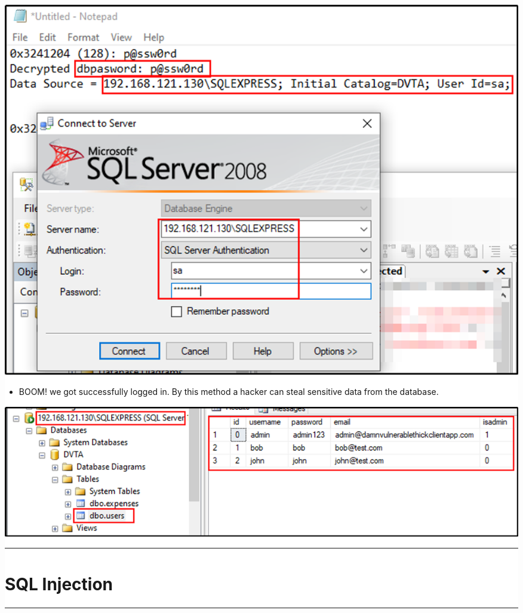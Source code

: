 ![alt text](data/image-61.png)

- BOOM! we got successfully logged in. By this method a hacker can steal sensitive data from the database.

![alt text](data/image-62.png)

--- 
# SQL Injection

---